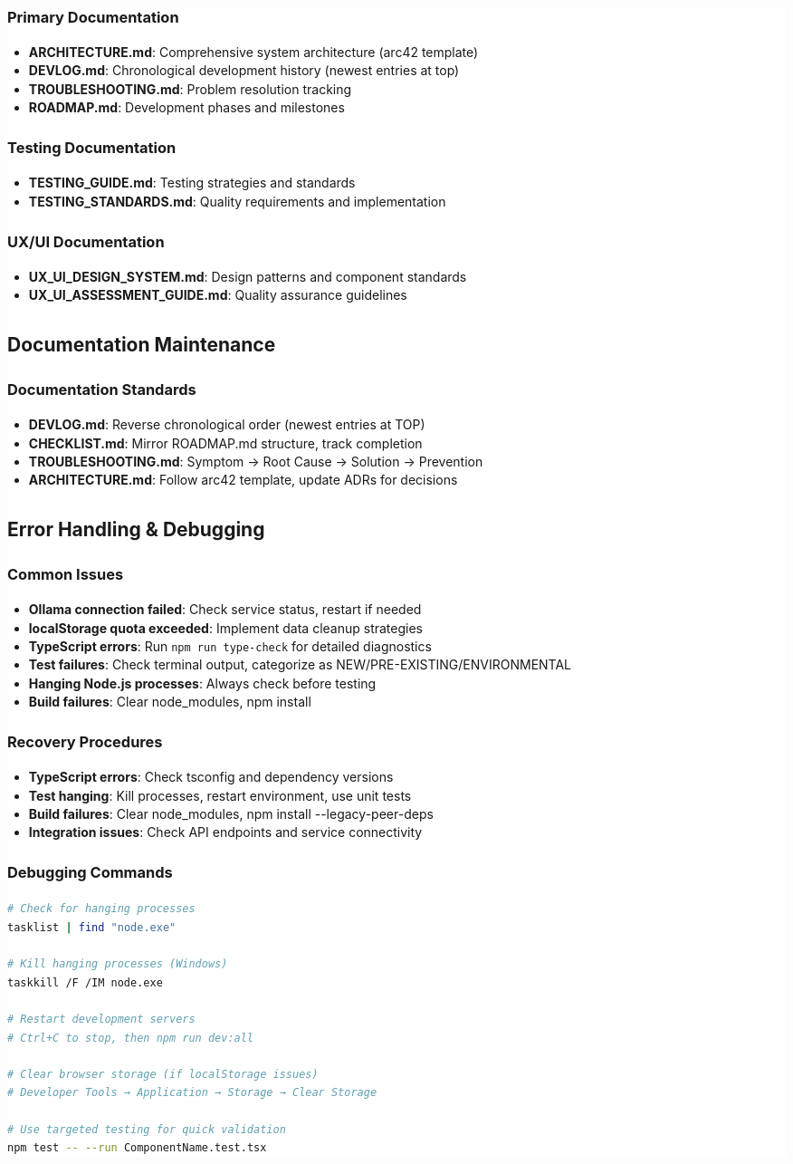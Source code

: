 ### Primary Documentation
- **ARCHITECTURE.md**: Comprehensive system architecture (arc42 template)
- **DEVLOG.md**: Chronological development history (newest entries at top)
- **TROUBLESHOOTING.md**: Problem resolution tracking
- **ROADMAP.md**: Development phases and milestones

### Testing Documentation
- **TESTING_GUIDE.md**: Testing strategies and standards
- **TESTING_STANDARDS.md**: Quality requirements and implementation

### UX/UI Documentation
- **UX_UI_DESIGN_SYSTEM.md**: Design patterns and component standards
- **UX_UI_ASSESSMENT_GUIDE.md**: Quality assurance guidelines

## Documentation Maintenance

### Documentation Standards
- **DEVLOG.md**: Reverse chronological order (newest entries at TOP)
- **CHECKLIST.md**: Mirror ROADMAP.md structure, track completion
- **TROUBLESHOOTING.md**: Symptom → Root Cause → Solution → Prevention
- **ARCHITECTURE.md**: Follow arc42 template, update ADRs for decisions

## Error Handling & Debugging

### Common Issues
- **Ollama connection failed**: Check service status, restart if needed
- **localStorage quota exceeded**: Implement data cleanup strategies
- **TypeScript errors**: Run `npm run type-check` for detailed diagnostics
- **Test failures**: Check terminal output, categorize as NEW/PRE-EXISTING/ENVIRONMENTAL
- **Hanging Node.js processes**: Always check before testing
- **Build failures**: Clear node_modules, npm install

### Recovery Procedures
- **TypeScript errors**: Check tsconfig and dependency versions
- **Test hanging**: Kill processes, restart environment, use unit tests
- **Build failures**: Clear node_modules, npm install --legacy-peer-deps
- **Integration issues**: Check API endpoints and service connectivity

### Debugging Commands
```bash
# Check for hanging processes
tasklist | find "node.exe"

# Kill hanging processes (Windows)
taskkill /F /IM node.exe

# Restart development servers
# Ctrl+C to stop, then npm run dev:all

# Clear browser storage (if localStorage issues)
# Developer Tools → Application → Storage → Clear Storage

# Use targeted testing for quick validation
npm test -- --run ComponentName.test.tsx
```
